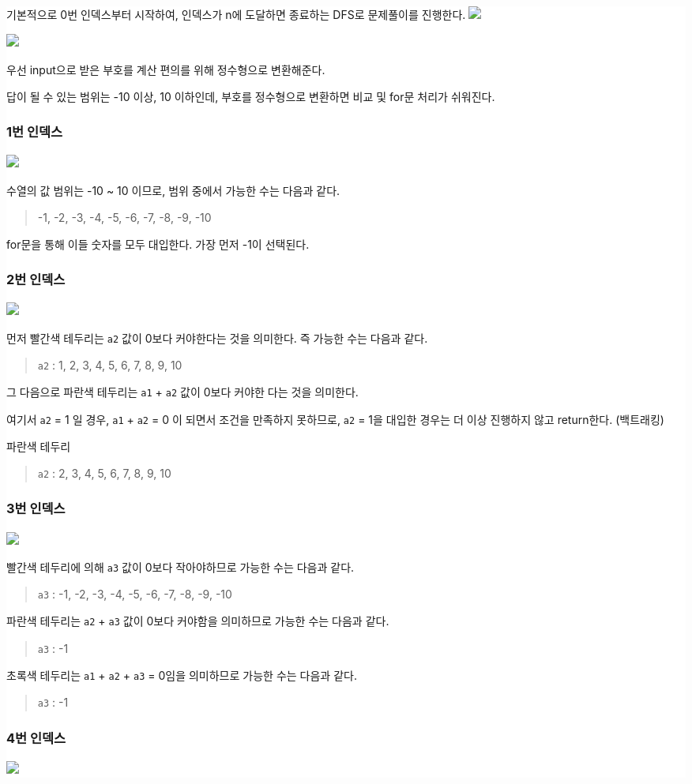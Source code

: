 기본적으로 0번 인덱스부터 시작하여, 인덱스가 n에 도달하면 종료하는 DFS로 문제풀이를 진행한다.
![](/assets/img/posts/2023-01-25-백준-1248-guess-파이썬/img0.png)

![](/assets/img/posts/2023-01-25-백준-1248-guess-파이썬/img1.png)

우선 input으로 받은 부호를 계산 편의를 위해 정수형으로 변환해준다.

답이 될 수 있는 범위는 -10 이상, 10 이하인데, 부호를 정수형으로 변환하면 비교 및 for문 처리가 쉬워진다.

### 1번 인덱스

![](/assets/img/posts/2023-01-25-백준-1248-guess-파이썬/img1.png)

수열의 값 범위는 -10 ~ 10 이므로, 범위 중에서 가능한 수는 다음과 같다.

> -1, -2, -3, -4, -5, -6, -7, -8, -9, -10

for문을 통해 이들 숫자를 모두 대입한다.
가장 먼저 -1이 선택된다.

### 2번 인덱스

![](/assets/img/posts/2023-01-25-백준-1248-guess-파이썬/img3.png)

먼저 빨간색 테두리는 `a2` 값이 0보다 커야한다는 것을 의미한다.
즉 가능한 수는 다음과 같다.

> `a2` : 1, 2, 3, 4, 5, 6, 7, 8, 9, 10


그 다음으로 파란색 테두리는 `a1` + `a2` 값이 0보다 커야한 다는 것을 의미한다.

여기서 `a2` = 1 일 경우, `a1` + `a2` = 0 이 되면서 조건을 만족하지 못하므로, `a2` = 1을 대입한 경우는 더 이상 진행하지 않고 return한다. (백트래킹)

파란색 테두리
> `a2`  : 2, 3, 4, 5, 6, 7, 8, 9, 10

### 3번 인덱스

![](/assets/img/posts/2023-01-25-백준-1248-guess-파이썬/img4.png)

빨간색 테두리에 의해 `a3` 값이 0보다 작아야하므로 가능한 수는 다음과 같다.
> `a3` : -1, -2, -3, -4, -5, -6, -7, -8, -9, -10

파란색 테두리는 `a2` + `a3` 값이 0보다 커야함을 의미하므로 가능한 수는 다음과 같다.
> `a3` : -1

초록색 테두리는 `a1` + `a2` + `a3` = 0임을 의미하므로 가능한 수는 다음과 같다.
> `a3` : -1

### 4번 인덱스

![](/assets/img/posts/2023-01-25-백준-1248-guess-파이썬/img5.png)
